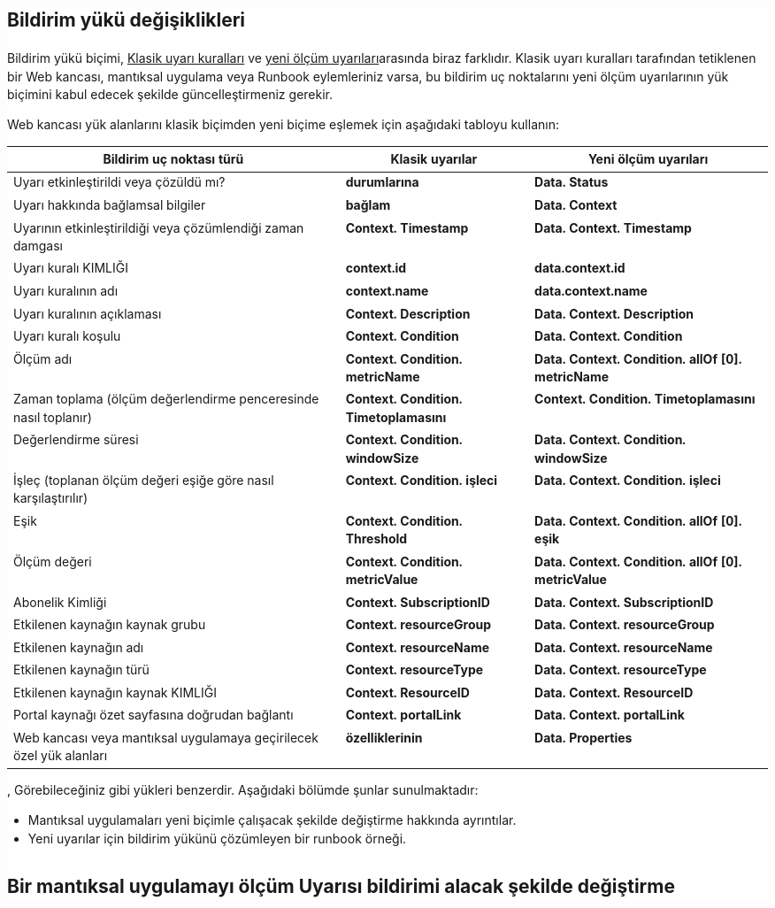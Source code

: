 ## <a name="notification-payload-changes"></a>Bildirim yükü değişiklikleri

Bildirim yükü biçimi, [Klasik uyarı kuralları](alerts-webhooks.md) ve [yeni ölçüm uyarıları](alerts-metric-near-real-time.md#payload-schema)arasında biraz farklıdır. Klasik uyarı kuralları tarafından tetiklenen bir Web kancası, mantıksal uygulama veya Runbook eylemleriniz varsa, bu bildirim uç noktalarını yeni ölçüm uyarılarının yük biçimini kabul edecek şekilde güncelleştirmeniz gerekir.

Web kancası yük alanlarını klasik biçimden yeni biçime eşlemek için aşağıdaki tabloyu kullanın:

| Bildirim uç noktası türü | Klasik uyarılar | Yeni ölçüm uyarıları |
| -------------------------- | -------------- | ----------------- |
|Uyarı etkinleştirildi veya çözüldü mı?    | **durumlarına**       | **Data. Status** |
|Uyarı hakkında bağlamsal bilgiler     | **bağlam**        | **Data. Context**        |
|Uyarının etkinleştirildiği veya çözümlendiği zaman damgası     | **Context. Timestamp**       | **Data. Context. Timestamp**        |
| Uyarı kuralı KIMLIĞI | **context.id** | **data.context.id** |
| Uyarı kuralının adı | **context.name** | **data.context.name** |
| Uyarı kuralının açıklaması | **Context. Description** | **Data. Context. Description** |
| Uyarı kuralı koşulu | **Context. Condition** | **Data. Context. Condition** |
| Ölçüm adı | **Context. Condition. metricName** | **Data. Context. Condition. allOf [0]. metricName** |
| Zaman toplama (ölçüm değerlendirme penceresinde nasıl toplanır)| **Context. Condition. Timetoplamasını** | **Context. Condition. Timetoplamasını** |
| Değerlendirme süresi | **Context. Condition. windowSize** | **Data. Context. Condition. windowSize** |
| İşleç (toplanan ölçüm değeri eşiğe göre nasıl karşılaştırılır) | **Context. Condition. işleci** | **Data. Context. Condition. işleci** |
| Eşik | **Context. Condition. Threshold** | **Data. Context. Condition. allOf [0]. eşik** |
| Ölçüm değeri | **Context. Condition. metricValue** | **Data. Context. Condition. allOf [0]. metricValue** |
| Abonelik Kimliği | **Context. SubscriptionID** | **Data. Context. SubscriptionID** |
| Etkilenen kaynağın kaynak grubu | **Context. resourceGroup** | **Data. Context. resourceGroup** |
| Etkilenen kaynağın adı | **Context. resourceName** | **Data. Context. resourceName** |
| Etkilenen kaynağın türü | **Context. resourceType** | **Data. Context. resourceType** |
| Etkilenen kaynağın kaynak KIMLIĞI | **Context. ResourceID** | **Data. Context. ResourceID** |
| Portal kaynağı özet sayfasına doğrudan bağlantı | **Context. portalLink** | **Data. Context. portalLink** |
| Web kancası veya mantıksal uygulamaya geçirilecek özel yük alanları | **özelliklerinin** | **Data. Properties** |

, Görebileceğiniz gibi yükleri benzerdir. Aşağıdaki bölümde şunlar sunulmaktadır:

- Mantıksal uygulamaları yeni biçimle çalışacak şekilde değiştirme hakkında ayrıntılar.
- Yeni uyarılar için bildirim yükünü çözümleyen bir runbook örneği.

## <a name="modify-a-logic-app-to-receive-a-metric-alert-notification"></a>Bir mantıksal uygulamayı ölçüm Uyarısı bildirimi alacak şekilde değiştirme
